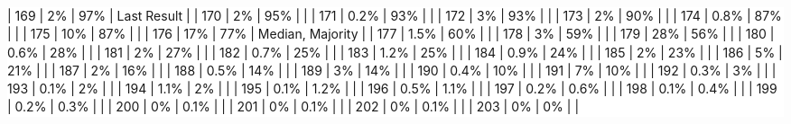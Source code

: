 | 169 | 2% | 97% | Last Result |
| 170 | 2% | 95% |  |
| 171 | 0.2% | 93% |  |
| 172 | 3% | 93% |  |
| 173 | 2% | 90% |  |
| 174 | 0.8% | 87% |  |
| 175 | 10% | 87% |  |
| 176 | 17% | 77% | Median, Majority |
| 177 | 1.5% | 60% |  |
| 178 | 3% | 59% |  |
| 179 | 28% | 56% |  |
| 180 | 0.6% | 28% |  |
| 181 | 2% | 27% |  |
| 182 | 0.7% | 25% |  |
| 183 | 1.2% | 25% |  |
| 184 | 0.9% | 24% |  |
| 185 | 2% | 23% |  |
| 186 | 5% | 21% |  |
| 187 | 2% | 16% |  |
| 188 | 0.5% | 14% |  |
| 189 | 3% | 14% |  |
| 190 | 0.4% | 10% |  |
| 191 | 7% | 10% |  |
| 192 | 0.3% | 3% |  |
| 193 | 0.1% | 2% |  |
| 194 | 1.1% | 2% |  |
| 195 | 0.1% | 1.2% |  |
| 196 | 0.5% | 1.1% |  |
| 197 | 0.2% | 0.6% |  |
| 198 | 0.1% | 0.4% |  |
| 199 | 0.2% | 0.3% |  |
| 200 | 0% | 0.1% |  |
| 201 | 0% | 0.1% |  |
| 202 | 0% | 0.1% |  |
| 203 | 0% | 0% |  |
